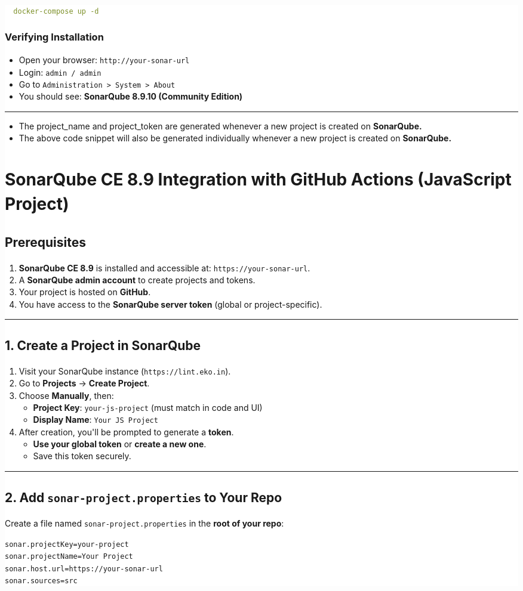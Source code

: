 ```yaml
  docker-compose up -d
```

### **Verifying Installation**

* Open your browser: `http://your-sonar-url`  
* Login: `admin / admin`  
* Go to `Administration > System > About`  
* You should see: **SonarQube 8.9.10 (Community Edition)**

---

* The project\_name and project\_token are generated whenever a new project is created on **SonarQube.**  
* The above code snippet will also be generated individually whenever a new project is created on **SonarQube.**

# SonarQube CE 8.9 Integration with GitHub Actions (JavaScript Project)

## Prerequisites

1. **SonarQube CE 8.9** is installed and accessible at: `https://your-sonar-url`.
2. A **SonarQube admin account** to create projects and tokens.
3. Your project is hosted on **GitHub**.
4. You have access to the **SonarQube server token** (global or project-specific).

---

## 1. Create a Project in SonarQube

1. Visit your SonarQube instance (`https://lint.eko.in`).
2. Go to **Projects** → **Create Project**.
3. Choose **Manually**, then:
   - **Project Key**: `your-js-project` (must match in code and UI)
   - **Display Name**: `Your JS Project`
4. After creation, you'll be prompted to generate a **token**.
   - **Use your global token** or **create a new one**.
   - Save this token securely.

---

## 2. Add `sonar-project.properties` to Your Repo

Create a file named `sonar-project.properties` in the **root of your repo**:

```
sonar.projectKey=your-project
sonar.projectName=Your Project
sonar.host.url=https://your-sonar-url
sonar.sources=src
```
